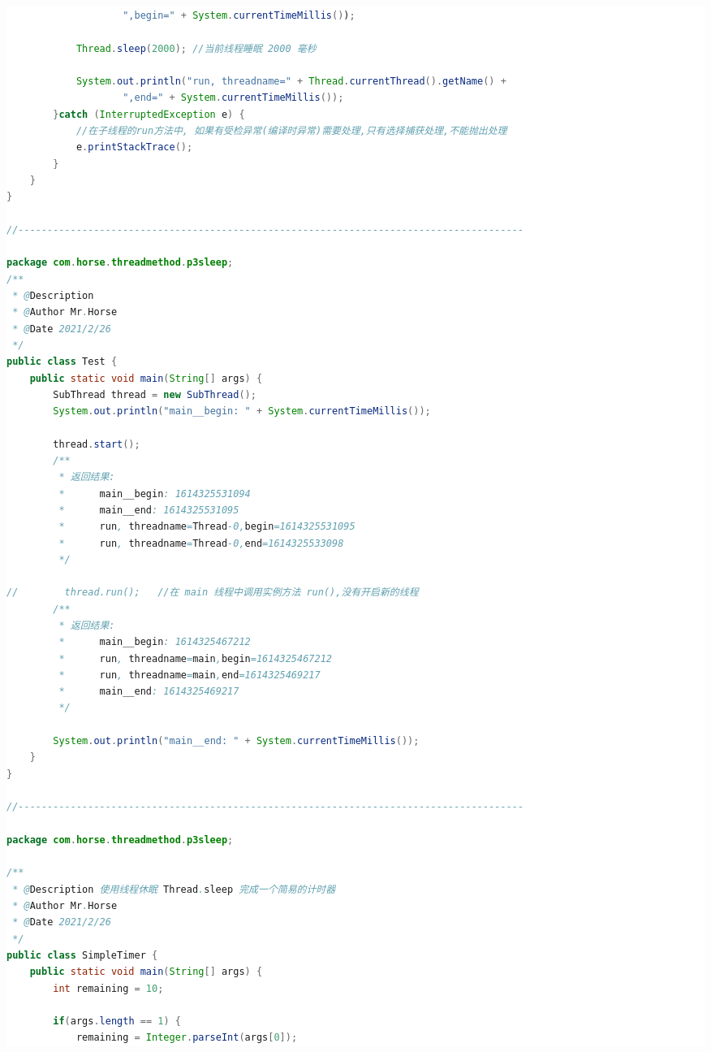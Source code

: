 ```java
                    ",begin=" + System.currentTimeMillis());

            Thread.sleep(2000); //当前线程睡眠 2000 毫秒

            System.out.println("run, threadname=" + Thread.currentThread().getName() +
                    ",end=" + System.currentTimeMillis());
        }catch (InterruptedException e) {
            //在子线程的run方法中, 如果有受检异常(编译时异常)需要处理,只有选择捕获处理,不能抛出处理
            e.printStackTrace();
        }
    }
}

//---------------------------------------------------------------------------------------

package com.horse.threadmethod.p3sleep;
/**
 * @Description
 * @Author Mr.Horse
 * @Date 2021/2/26
 */
public class Test {
    public static void main(String[] args) {
        SubThread thread = new SubThread();
        System.out.println("main__begin: " + System.currentTimeMillis());

        thread.start();
        /**
         * 返回结果:
         *      main__begin: 1614325531094
         *      main__end: 1614325531095
         *      run, threadname=Thread-0,begin=1614325531095
         *      run, threadname=Thread-0,end=1614325533098
         */

//        thread.run();   //在 main 线程中调用实例方法 run(),没有开启新的线程
        /**
         * 返回结果:
         *      main__begin: 1614325467212
         *      run, threadname=main,begin=1614325467212
         *      run, threadname=main,end=1614325469217
         *      main__end: 1614325469217
         */

        System.out.println("main__end: " + System.currentTimeMillis());
    }
}

//---------------------------------------------------------------------------------------

package com.horse.threadmethod.p3sleep;

/**
 * @Description 使用线程休眠 Thread.sleep 完成一个简易的计时器
 * @Author Mr.Horse
 * @Date 2021/2/26
 */
public class SimpleTimer {
    public static void main(String[] args) {
        int remaining = 10;

        if(args.length == 1) {
            remaining = Integer.parseInt(args[0]);
```